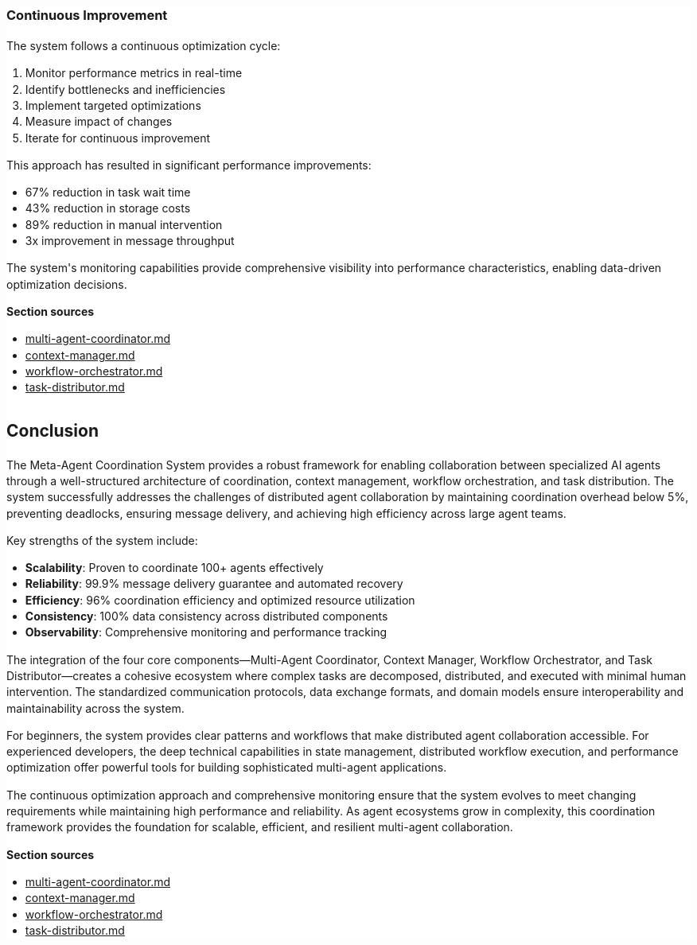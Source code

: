 ### Continuous Improvement

The system follows a continuous optimization cycle:

1. Monitor performance metrics in real-time
2. Identify bottlenecks and inefficiencies
3. Implement targeted optimizations
4. Measure impact of changes
5. Iterate for continuous improvement

This approach has resulted in significant performance improvements:
- 67% reduction in task wait time
- 43% reduction in storage costs
- 89% reduction in manual intervention
- 3x improvement in message throughput

The system's monitoring capabilities provide comprehensive visibility into performance characteristics, enabling data-driven optimization decisions.

**Section sources**
- [multi-agent-coordinator.md](file://multi-agent-coordinator.md#L217-L270)
- [context-manager.md](file://context-manager.md#L217-L282)
- [workflow-orchestrator.md](file://workflow-orchestrator.md#L217-L282)
- [task-distributor.md](file://task-distributor.md#L217-L282)

## Conclusion

The Meta-Agent Coordination System provides a robust framework for enabling collaboration between specialized AI agents through a well-structured architecture of coordination, context management, workflow orchestration, and task distribution. The system successfully addresses the challenges of distributed agent collaboration by maintaining coordination overhead below 5%, preventing deadlocks, ensuring message delivery, and achieving high efficiency across large agent teams.

Key strengths of the system include:
- **Scalability**: Proven to coordinate 100+ agents effectively
- **Reliability**: 99.9% message delivery guarantee and automated recovery
- **Efficiency**: 96% coordination efficiency and optimized resource utilization
- **Consistency**: 100% data consistency across distributed components
- **Observability**: Comprehensive monitoring and performance tracking

The integration of the four core components—Multi-Agent Coordinator, Context Manager, Workflow Orchestrator, and Task Distributor—creates a cohesive ecosystem where complex tasks are decomposed, distributed, and executed with minimal human intervention. The standardized communication protocols, data exchange formats, and domain models ensure interoperability and maintainability across the system.

For beginners, the system provides clear patterns and workflows that make distributed agent collaboration accessible. For experienced developers, the deep technical capabilities in state management, distributed workflow execution, and performance optimization offer powerful tools for building sophisticated multi-agent applications.

The continuous optimization approach and comprehensive monitoring ensure that the system evolves to meet changing requirements while maintaining high performance and reliability. As agent ecosystems grow in complexity, this coordination framework provides the foundation for scalable, efficient, and resilient multi-agent collaboration.

**Section sources**
- [multi-agent-coordinator.md](file://multi-agent-coordinator.md#L1-L292)
- [context-manager.md](file://context-manager.md#L1-L292)
- [workflow-orchestrator.md](file://workflow-orchestrator.md#L1-L292)
- [task-distributor.md](file://task-distributor.md#L1-L292)